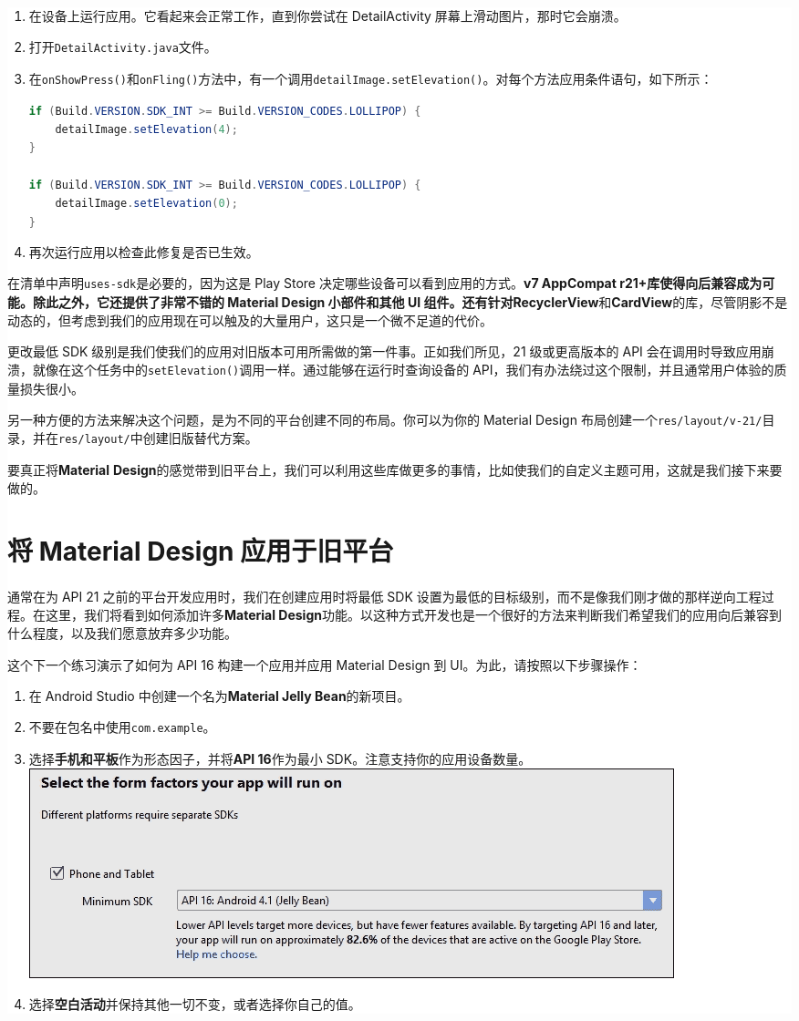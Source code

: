 1.  在设备上运行应用。它看起来会正常工作，直到你尝试在 DetailActivity 屏幕上滑动图片，那时它会崩溃。

1.  打开`DetailActivity.java`文件。

1.  在`onShowPress()`和`onFling()`方法中，有一个调用`detailImage.setElevation()`。对每个方法应用条件语句，如下所示：

    ```java
    if (Build.VERSION.SDK_INT >= Build.VERSION_CODES.LOLLIPOP) {
        detailImage.setElevation(4);
    }

    if (Build.VERSION.SDK_INT >= Build.VERSION_CODES.LOLLIPOP) {
        detailImage.setElevation(0);
    }
    ```

1.  再次运行应用以检查此修复是否已生效。

在清单中声明`uses-sdk`是必要的，因为这是 Play Store 决定哪些设备可以看到应用的方式。**v7 AppCompat r21+**库使得向后兼容成为可能。除此之外，它还提供了非常不错的 Material Design 小部件和其他 UI 组件。还有针对**RecyclerView**和**CardView**的库，尽管阴影不是动态的，但考虑到我们的应用现在可以触及的大量用户，这只是一个微不足道的代价。

更改最低 SDK 级别是我们使我们的应用对旧版本可用所需做的第一件事。正如我们所见，21 级或更高版本的 API 会在调用时导致应用崩溃，就像在这个任务中的`setElevation()`调用一样。通过能够在运行时查询设备的 API，我们有办法绕过这个限制，并且通常用户体验的质量损失很小。

另一种方便的方法来解决这个问题，是为不同的平台创建不同的布局。你可以为你的 Material Design 布局创建一个`res/layout/v-21/`目录，并在`res/layout/`中创建旧版替代方案。

要真正将**Material** **Design**的感觉带到旧平台上，我们可以利用这些库做更多的事情，比如使我们的自定义主题可用，这就是我们接下来要做的。

# 将 Material Design 应用于旧平台

通常在为 API 21 之前的平台开发应用时，我们在创建应用时将最低 SDK 设置为最低的目标级别，而不是像我们刚才做的那样逆向工程过程。在这里，我们将看到如何添加许多**Material Design**功能。以这种方式开发也是一个很好的方法来判断我们希望我们的应用向后兼容到什么程度，以及我们愿意放弃多少功能。

这个下一个练习演示了如何为 API 16 构建一个应用并应用 Material Design 到 UI。为此，请按照以下步骤操作：

1.  在 Android Studio 中创建一个名为**Material Jelly Bean**的新项目。

1.  不要在包名中使用`com.example`。

1.  选择**手机和平板**作为形态因子，并将**API 16**作为最小 SDK。注意支持你的应用设备数量。![将 Material Design 应用于旧平台](img/B04321_10_03.jpg)

1.  选择**空白活动**并保持其他一切不变，或者选择你自己的值。

